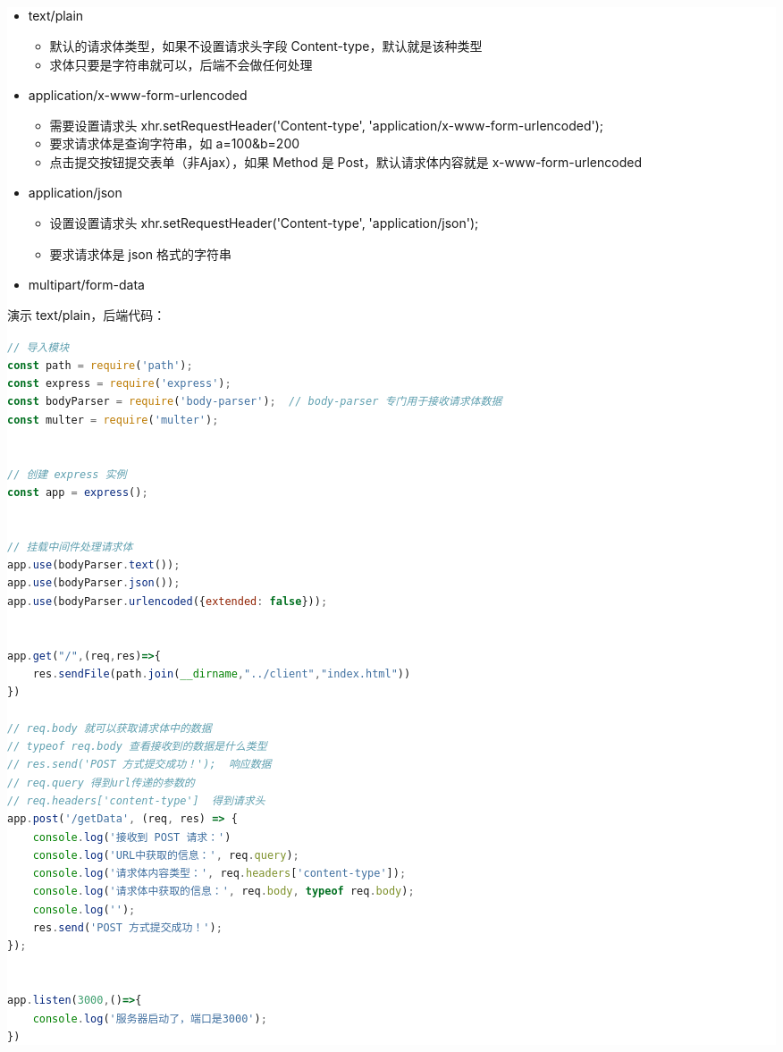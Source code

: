 - text/plain
  - 默认的请求体类型，如果不设置请求头字段 Content-type，默认就是该种类型
  - 求体只要是字符串就可以，后端不会做任何处理
- application/x-www-form-urlencoded
  - 需要设置请求头 xhr.setRequestHeader('Content-type', 'application/x-www-form-urlencoded');
  - 要求请求体是查询字符串，如 a=100&b=200
  - 点击提交按钮提交表单（非Ajax），如果 Method 是 Post，默认请求体内容就是 x-www-form-urlencoded
- application/json

  - 设置设置请求头 xhr.setRequestHeader('Content-type', 'application/json');

  - 要求请求体是 json 格式的字符串
- multipart/form-data





演示 text/plain，后端代码：

```js
// 导入模块
const path = require('path');
const express = require('express');
const bodyParser = require('body-parser');  // body-parser 专门用于接收请求体数据
const multer = require('multer');


// 创建 express 实例
const app = express();


// 挂载中间件处理请求体
app.use(bodyParser.text());
app.use(bodyParser.json());
app.use(bodyParser.urlencoded({extended: false}));


app.get("/",(req,res)=>{
    res.sendFile(path.join(__dirname,"../client","index.html"))
})

// req.body 就可以获取请求体中的数据   
// typeof req.body 查看接收到的数据是什么类型
// res.send('POST 方式提交成功！');  响应数据
// req.query 得到url传递的参数的
// req.headers['content-type']  得到请求头
app.post('/getData', (req, res) => {
    console.log('接收到 POST 请求：')
    console.log('URL中获取的信息：', req.query);
    console.log('请求体内容类型：', req.headers['content-type']);
    console.log('请求体中获取的信息：', req.body, typeof req.body);
    console.log('');
    res.send('POST 方式提交成功！');
});


app.listen(3000,()=>{
    console.log('服务器启动了，端口是3000');
})
```

